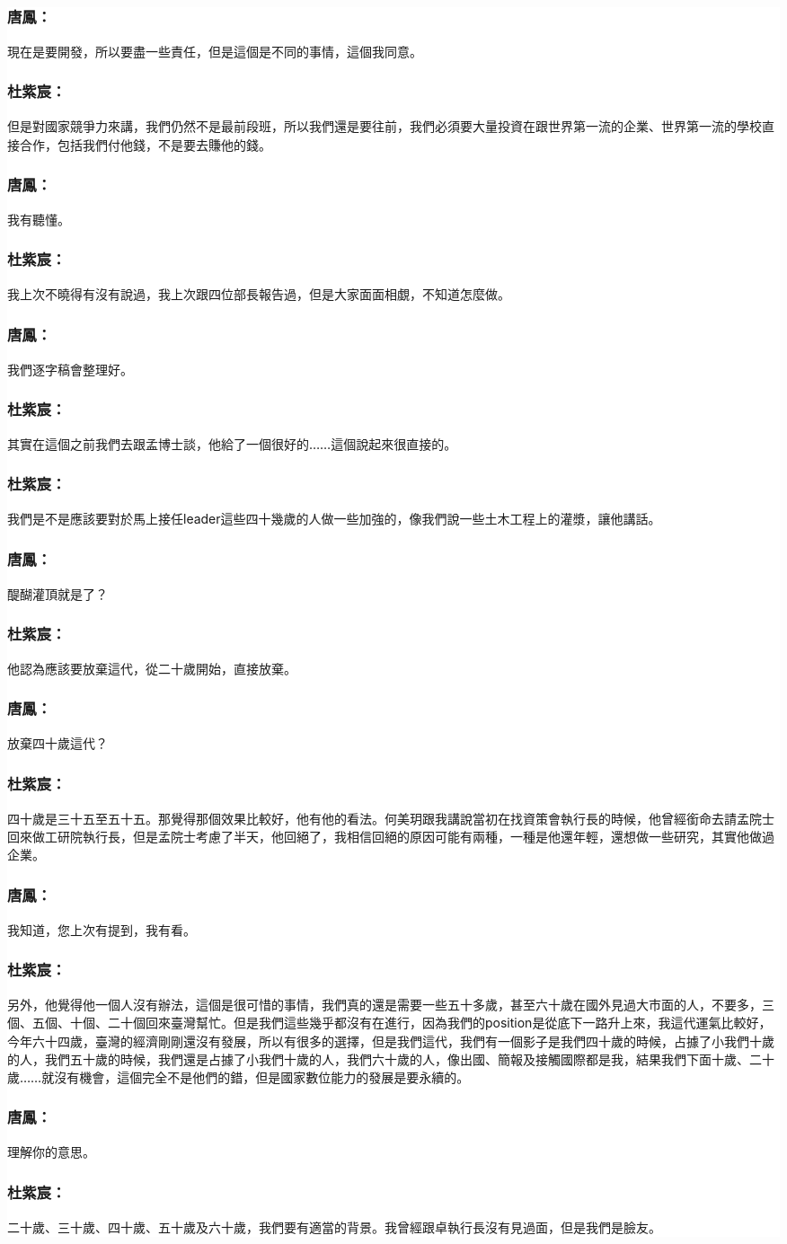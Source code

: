 ### 唐鳳：
現在是要開發，所以要盡一些責任，但是這個是不同的事情，這個我同意。

### 杜紫宸：
但是對國家競爭力來講，我們仍然不是最前段班，所以我們還是要往前，我們必須要大量投資在跟世界第一流的企業、世界第一流的學校直接合作，包括我們付他錢，不是要去賺他的錢。

### 唐鳳：
我有聽懂。

### 杜紫宸：
我上次不曉得有沒有說過，我上次跟四位部長報告過，但是大家面面相覷，不知道怎麼做。

### 唐鳳：
我們逐字稿會整理好。

### 杜紫宸：
其實在這個之前我們去跟孟博士談，他給了一個很好的……這個說起來很直接的。

### 杜紫宸：
我們是不是應該要對於馬上接任leader這些四十幾歲的人做一些加強的，像我們說一些土木工程上的灌漿，讓他講話。

### 唐鳳：
醍醐灌頂就是了？

### 杜紫宸：
他認為應該要放棄這代，從二十歲開始，直接放棄。

### 唐鳳：
放棄四十歲這代？

### 杜紫宸：
四十歲是三十五至五十五。那覺得那個效果比較好，他有他的看法。何美玥跟我講說當初在找資策會執行長的時候，他曾經銜命去請孟院士回來做工研院執行長，但是孟院士考慮了半天，他回絕了，我相信回絕的原因可能有兩種，一種是他還年輕，還想做一些研究，其實他做過企業。

### 唐鳳：
我知道，您上次有提到，我有看。

### 杜紫宸：
另外，他覺得他一個人沒有辦法，這個是很可惜的事情，我們真的還是需要一些五十多歲，甚至六十歲在國外見過大市面的人，不要多，三個、五個、十個、二十個回來臺灣幫忙。但是我們這些幾乎都沒有在進行，因為我們的position是從底下一路升上來，我這代運氣比較好，今年六十四歲，臺灣的經濟剛剛還沒有發展，所以有很多的選擇，但是我們這代，我們有一個影子是我們四十歲的時候，占據了小我們十歲的人，我們五十歲的時候，我們還是占據了小我們十歲的人，我們六十歲的人，像出國、簡報及接觸國際都是我，結果我們下面十歲、二十歲……就沒有機會，這個完全不是他們的錯，但是國家數位能力的發展是要永續的。

### 唐鳳：
理解你的意思。

### 杜紫宸：
二十歲、三十歲、四十歲、五十歲及六十歲，我們要有適當的背景。我曾經跟卓執行長沒有見過面，但是我們是臉友。

